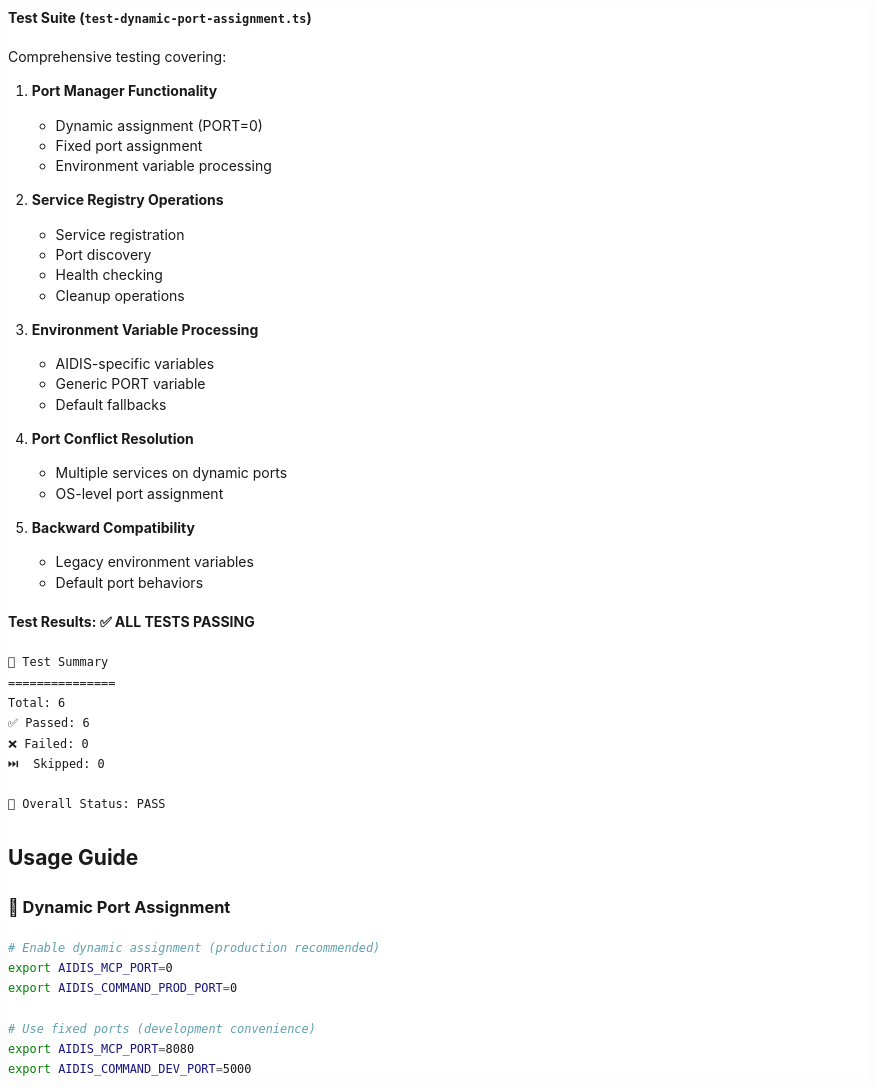#### Test Suite (`test-dynamic-port-assignment.ts`)

Comprehensive testing covering:

1. **Port Manager Functionality**
   - Dynamic assignment (PORT=0)
   - Fixed port assignment
   - Environment variable processing

2. **Service Registry Operations**
   - Service registration
   - Port discovery
   - Health checking
   - Cleanup operations

3. **Environment Variable Processing**
   - AIDIS-specific variables
   - Generic PORT variable
   - Default fallbacks

4. **Port Conflict Resolution**
   - Multiple services on dynamic ports
   - OS-level port assignment

5. **Backward Compatibility**
   - Legacy environment variables
   - Default port behaviors

#### Test Results: ✅ ALL TESTS PASSING

```
🎯 Test Summary
===============
Total: 6
✅ Passed: 6
❌ Failed: 0
⏭️  Skipped: 0

🏁 Overall Status: PASS
```

## Usage Guide

### 🔧 Dynamic Port Assignment

```bash
# Enable dynamic assignment (production recommended)
export AIDIS_MCP_PORT=0
export AIDIS_COMMAND_PROD_PORT=0

# Use fixed ports (development convenience)
export AIDIS_MCP_PORT=8080
export AIDIS_COMMAND_DEV_PORT=5000
```
